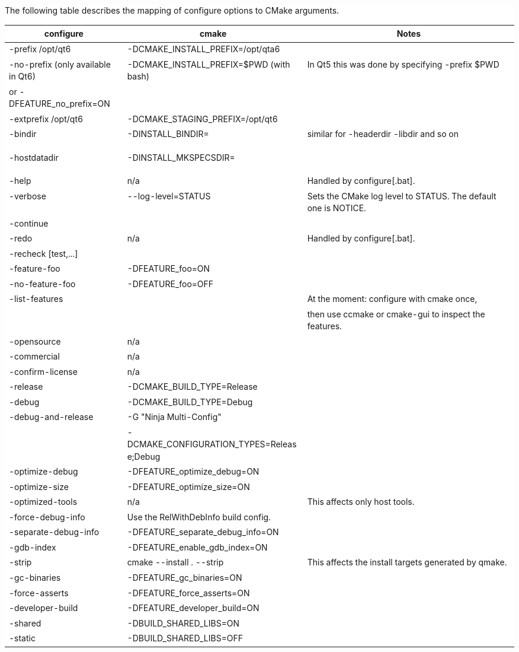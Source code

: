 The following table describes the mapping of configure options to CMake arguments.

| configure                             | cmake                                             | Notes                                                           |
|---------------------------------------|---------------------------------------------------|-----------------------------------------------------------------|
| -prefix /opt/qt6                      | -DCMAKE_INSTALL_PREFIX=/opt/qta6                  |                                                                 |
| -no-prefix (only available in Qt6)    | -DCMAKE_INSTALL_PREFIX=$PWD (with bash)           | In Qt5 this was done by specifying -prefix $PWD                 |
|                                         or -DFEATURE_no_prefix=ON                         |                                                                 |
| -extprefix /opt/qt6                   | -DCMAKE_STAGING_PREFIX=/opt/qt6                   |                                                                 |
| -bindir <dir>                         | -DINSTALL_BINDIR=<dir>                            | similar for -headerdir -libdir and so on                        |
| -hostdatadir <dir>                    | -DINSTALL_MKSPECSDIR=<dir>                        |                                                                 |
| -help                                 | n/a                                               | Handled by configure[.bat].                                     |
| -verbose                              | --log-level=STATUS                                | Sets the CMake log level to STATUS. The default one is NOTICE.  |
| -continue                             |                                                   |                                                                 |
| -redo                                 | n/a                                               | Handled by configure[.bat].                                     |
| -recheck [test,...]                   |                                                   |                                                                 |
| -feature-foo                          | -DFEATURE_foo=ON                                  |                                                                 |
| -no-feature-foo                       | -DFEATURE_foo=OFF                                 |                                                                 |
| -list-features                        |                                                   | At the moment: configure with cmake once,                       |
|                                       |                                                   | then use ccmake or cmake-gui to inspect the features.           |
| -opensource                           | n/a                                               |                                                                 |
| -commercial                           | n/a                                               |                                                                 |
| -confirm-license                      | n/a                                               |                                                                 |
| -release                              | -DCMAKE_BUILD_TYPE=Release                        |                                                                 |
| -debug                                | -DCMAKE_BUILD_TYPE=Debug                          |                                                                 |
| -debug-and-release                    | -G "Ninja Multi-Config"                           |                                                                 |
|                                       | -DCMAKE_CONFIGURATION_TYPES=Release;Debug         |                                                                 |
| -optimize-debug                       | -DFEATURE_optimize_debug=ON                       |                                                                 |
| -optimize-size                        | -DFEATURE_optimize_size=ON                        |                                                                 |
| -optimized-tools                      | n/a                                               | This affects only host tools.                                   |
| -force-debug-info                     | Use the RelWithDebInfo build config.              |                                                                 |
| -separate-debug-info                  | -DFEATURE_separate_debug_info=ON                  |                                                                 |
| -gdb-index                            | -DFEATURE_enable_gdb_index=ON                     |                                                                 |
| -strip                                | cmake --install . --strip                         | This affects the install targets generated by qmake.            |
| -gc-binaries                          | -DFEATURE_gc_binaries=ON                          |                                                                 |
| -force-asserts                        | -DFEATURE_force_asserts=ON                        |                                                                 |
| -developer-build                      | -DFEATURE_developer_build=ON                      |                                                                 |
| -shared                               | -DBUILD_SHARED_LIBS=ON                            |                                                                 |
| -static                               | -DBUILD_SHARED_LIBS=OFF                           |                                                                 |
